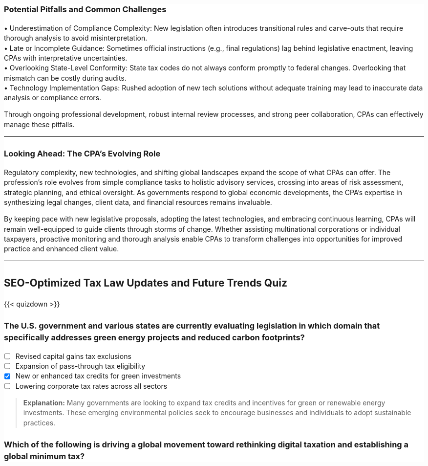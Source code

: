 ### Potential Pitfalls and Common Challenges

• Underestimation of Compliance Complexity: New legislation often introduces transitional rules and carve-outs that require thorough analysis to avoid misinterpretation.  
• Late or Incomplete Guidance: Sometimes official instructions (e.g., final regulations) lag behind legislative enactment, leaving CPAs with interpretative uncertainties.  
• Overlooking State-Level Conformity: State tax codes do not always conform promptly to federal changes. Overlooking that mismatch can be costly during audits.  
• Technology Implementation Gaps: Rushed adoption of new tech solutions without adequate training may lead to inaccurate data analysis or compliance errors.

Through ongoing professional development, robust internal review processes, and strong peer collaboration, CPAs can effectively manage these pitfalls.

-----

### Looking Ahead: The CPA’s Evolving Role

Regulatory complexity, new technologies, and shifting global landscapes expand the scope of what CPAs can offer. The profession’s role evolves from simple compliance tasks to holistic advisory services, crossing into areas of risk assessment, strategic planning, and ethical oversight. As governments respond to global economic developments, the CPA’s expertise in synthesizing legal changes, client data, and financial resources remains invaluable.

By keeping pace with new legislative proposals, adopting the latest technologies, and embracing continuous learning, CPAs will remain well-equipped to guide clients through storms of change. Whether assisting multinational corporations or individual taxpayers, proactive monitoring and thorough analysis enable CPAs to transform challenges into opportunities for improved practice and enhanced client value.

-----

## SEO-Optimized Tax Law Updates and Future Trends Quiz

{{< quizdown >}}

### The U.S. government and various states are currently evaluating legislation in which domain that specifically addresses green energy projects and reduced carbon footprints?

- [ ] Revised capital gains tax exclusions
- [ ] Expansion of pass-through tax eligibility
- [x] New or enhanced tax credits for green investments
- [ ] Lowering corporate tax rates across all sectors

> **Explanation:** Many governments are looking to expand tax credits and incentives for green or renewable energy investments. These emerging environmental policies seek to encourage businesses and individuals to adopt sustainable practices.

### Which of the following is driving a global movement toward rethinking digital taxation and establishing a global minimum tax?
